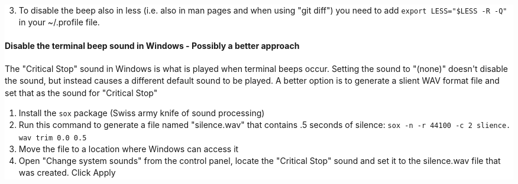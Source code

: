 3. To disable the beep also in less (i.e. also in man pages and when using "git diff") you need to add `export LESS="$LESS -R -Q"` in your ~/.profile file.

#### Disable the terminal beep sound in Windows - Possibly a better approach
The "Critical Stop" sound in Windows is what is played when terminal beeps occur. Setting the sound to "(none)" doesn't disable the sound, but instead causes a different default sound to be played.
A better option is to generate a slient WAV format file and set that as the sound for "Critical Stop"
1. Install the `sox` package (Swiss army knife of sound processing)
2. Run this command to generate a file named "silence.wav" that contains .5 seconds of silence: `sox -n -r 44100 -c 2 slience.wav trim 0.0 0.5`
3. Move the file to a location where Windows can access it
4. Open "Change system sounds" from the control panel, locate the "Critical Stop" sound and set it to the silence.wav file that was created. Click Apply
